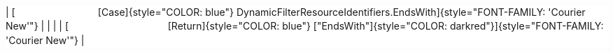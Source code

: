 | [                              [Case]{style="COLOR: blue"} DynamicFilterResourceIdentifiers.EndsWith]{style="FONT-FAMILY: 'Courier New'"}                                                                                                                                                                                                                                                              |
|                                                                                                                                                                                                                                                                                                                                                                                                        |
| [                                    [Return]{style="COLOR: blue"} [\"EndsWith\"]{style="COLOR: darkred"}]{style="FONT-FAMILY: 'Courier New'"}                                                                                                                                                                                                                                                         |
